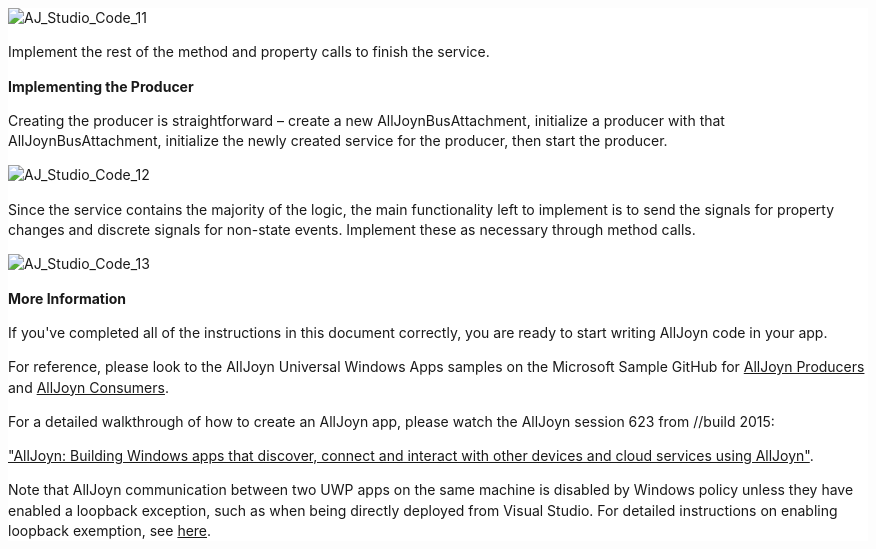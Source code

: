 ![AJ_Studio_Code_11]({{site.baseurl}}/images/AllJoyn/AJ_Studio_Code_11.png)

Implement the rest of the method and property calls to finish the service.

__Implementing the Producer__

Creating the producer is straightforward – create a new AllJoynBusAttachment, initialize a producer with that AllJoynBusAttachment, initialize the newly created service for the producer, then start the producer.

![AJ_Studio_Code_12]({{site.baseurl}}/images/AllJoyn/AJ_Studio_Code_12.png)

Since the service contains the majority of the logic, the main functionality left to implement is to send the signals for property changes and discrete signals for non-state events.  Implement these as necessary through method calls.

![AJ_Studio_Code_13]({{site.baseurl}}/images/AllJoyn/AJ_Studio_Code_13.png)

__More Information__

If you've completed all of the instructions in this document correctly, you are ready to start writing AllJoyn code in your app.

For reference, please look to the AllJoyn Universal Windows Apps samples on the Microsoft Sample GitHub for [AllJoyn Producers](https://github.com/Microsoft/Windows-universal-samples/tree/master/Samples/AllJoyn/ProducerExperiences) and [AllJoyn Consumers](https://github.com/Microsoft/Windows-universal-samples/tree/master/Samples/AllJoyn/ConsumerExperiences).

For a detailed walkthrough of how to create an AllJoyn app, please watch the AllJoyn session 623 from //build 2015:

["AllJoyn:  Building Windows apps that discover, connect and interact with other devices and cloud services using AllJoyn"](https://channel9.msdn.com/Events/Build/2015/2-623).

Note that AllJoyn communication between two UWP apps on the same machine is disabled by Windows policy unless they have enabled a loopback exception, such as when being directly deployed from Visual Studio.  For detailed instructions on enabling loopback exemption, see [here](https://msdn.microsoft.com/en-us/library/windows/apps/Hh780593.aspx).



